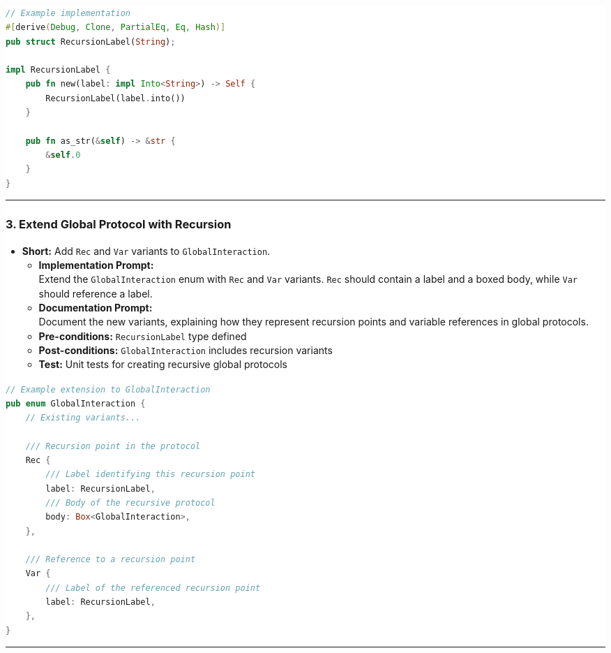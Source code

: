 ```rust
// Example implementation
#[derive(Debug, Clone, PartialEq, Eq, Hash)]
pub struct RecursionLabel(String);

impl RecursionLabel {
    pub fn new(label: impl Into<String>) -> Self {
        RecursionLabel(label.into())
    }
    
    pub fn as_str(&self) -> &str {
        &self.0
    }
}
```

---

### 3. Extend Global Protocol with Recursion
- **Short:** Add `Rec` and `Var` variants to `GlobalInteraction`.
    - **Implementation Prompt:**  
      Extend the `GlobalInteraction` enum with `Rec` and `Var` variants. `Rec` should contain a label and a boxed body, while `Var` should reference a label.
    - **Documentation Prompt:**  
      Document the new variants, explaining how they represent recursion points and variable references in global protocols.
    - **Pre-conditions:** `RecursionLabel` type defined
    - **Post-conditions:** `GlobalInteraction` includes recursion variants
    - **Test:** Unit tests for creating recursive global protocols

```rust
// Example extension to GlobalInteraction
pub enum GlobalInteraction {
    // Existing variants...
    
    /// Recursion point in the protocol
    Rec {
        /// Label identifying this recursion point
        label: RecursionLabel,
        /// Body of the recursive protocol
        body: Box<GlobalInteraction>,
    },
    
    /// Reference to a recursion point
    Var {
        /// Label of the referenced recursion point
        label: RecursionLabel,
    },
}
```

---

